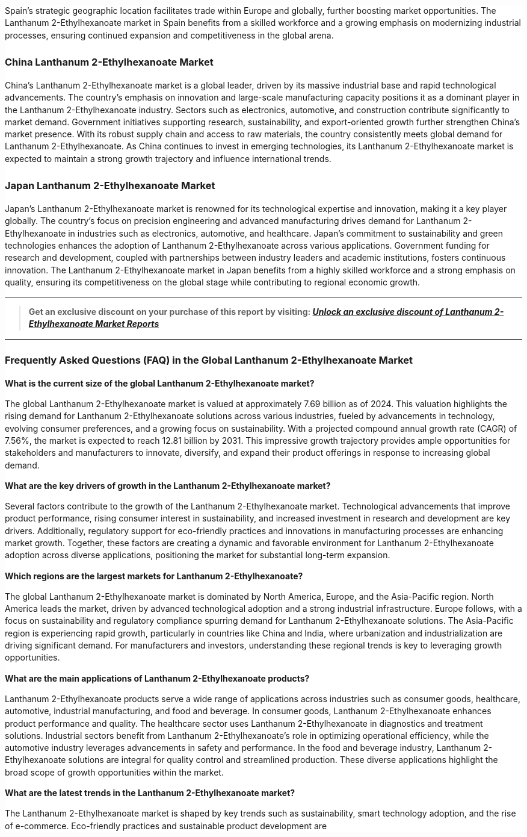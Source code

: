 Spain&rsquo;s strategic geographic location facilitates trade within Europe and globally, further boosting market opportunities. The Lanthanum 2-Ethylhexanoate market in Spain benefits from a skilled workforce and a growing emphasis on modernizing industrial processes, ensuring continued expansion and competitiveness in the global arena.</p><h3>China Lanthanum 2-Ethylhexanoate Market</h3><p>China&rsquo;s Lanthanum 2-Ethylhexanoate market is a global leader, driven by its massive industrial base and rapid technological advancements. The country&rsquo;s emphasis on innovation and large-scale manufacturing capacity positions it as a dominant player in the Lanthanum 2-Ethylhexanoate industry. Sectors such as electronics, automotive, and construction contribute significantly to market demand. Government initiatives supporting research, sustainability, and export-oriented growth further strengthen China&rsquo;s market presence. With its robust supply chain and access to raw materials, the country consistently meets global demand for Lanthanum 2-Ethylhexanoate. As China continues to invest in emerging technologies, its Lanthanum 2-Ethylhexanoate market is expected to maintain a strong growth trajectory and influence international trends.</p><h3>Japan Lanthanum 2-Ethylhexanoate Market</h3><p>Japan&rsquo;s Lanthanum 2-Ethylhexanoate market is renowned for its technological expertise and innovation, making it a key player globally. The country&rsquo;s focus on precision engineering and advanced manufacturing drives demand for Lanthanum 2-Ethylhexanoate in industries such as electronics, automotive, and healthcare. Japan&rsquo;s commitment to sustainability and green technologies enhances the adoption of Lanthanum 2-Ethylhexanoate across various applications. Government funding for research and development, coupled with partnerships between industry leaders and academic institutions, fosters continuous innovation. The Lanthanum 2-Ethylhexanoate market in Japan benefits from a highly skilled workforce and a strong emphasis on quality, ensuring its competitiveness on the global stage while contributing to regional economic growth.</p><hr /><blockquote><p><strong>Get an exclusive discount on your purchase of this report by visiting: <em><a href="://marketresearchpulse.com/ask-for-discount/147176?utm_source=Github&amp;utm_medium=091">Unlock an exclusive discount of Lanthanum 2-Ethylhexanoate Market Reports</a></em>&nbsp;</strong></p></blockquote><hr /><h3>Frequently Asked Questions (FAQ) in the Global Lanthanum 2-Ethylhexanoate Market</h3><p><strong>What is the current size of the global Lanthanum 2-Ethylhexanoate market?</strong></p><p>The global Lanthanum 2-Ethylhexanoate market is valued at approximately 7.69 billion as of 2024. This valuation highlights the rising demand for Lanthanum 2-Ethylhexanoate solutions across various industries, fueled by advancements in technology, evolving consumer preferences, and a growing focus on sustainability. With a projected compound annual growth rate (CAGR) of 7.56%, the market is expected to reach 12.81 billion by 2031. This impressive growth trajectory provides ample opportunities for stakeholders and manufacturers to innovate, diversify, and expand their product offerings in response to increasing global demand.</p><p><strong>What are the key drivers of growth in the Lanthanum 2-Ethylhexanoate market?</strong></p><p>Several factors contribute to the growth of the Lanthanum 2-Ethylhexanoate market. Technological advancements that improve product performance, rising consumer interest in sustainability, and increased investment in research and development are key drivers. Additionally, regulatory support for eco-friendly practices and innovations in manufacturing processes are enhancing market growth. Together, these factors are creating a dynamic and favorable environment for Lanthanum 2-Ethylhexanoate adoption across diverse applications, positioning the market for substantial long-term expansion.</p><p><strong>Which regions are the largest markets for Lanthanum 2-Ethylhexanoate?</strong></p><p>The global Lanthanum 2-Ethylhexanoate market is dominated by North America, Europe, and the Asia-Pacific region. North America leads the market, driven by advanced technological adoption and a strong industrial infrastructure. Europe follows, with a focus on sustainability and regulatory compliance spurring demand for Lanthanum 2-Ethylhexanoate solutions. The Asia-Pacific region is experiencing rapid growth, particularly in countries like China and India, where urbanization and industrialization are driving significant demand. For manufacturers and investors, understanding these regional trends is key to leveraging growth opportunities.</p><p><strong>What are the main applications of Lanthanum 2-Ethylhexanoate products?</strong></p><p>Lanthanum 2-Ethylhexanoate products serve a wide range of applications across industries such as consumer goods, healthcare, automotive, industrial manufacturing, and food and beverage. In consumer goods, Lanthanum 2-Ethylhexanoate enhances product performance and quality. The healthcare sector uses Lanthanum 2-Ethylhexanoate in diagnostics and treatment solutions. Industrial sectors benefit from Lanthanum 2-Ethylhexanoate&rsquo;s role in optimizing operational efficiency, while the automotive industry leverages advancements in safety and performance. In the food and beverage industry, Lanthanum 2-Ethylhexanoate solutions are integral for quality control and streamlined production. These diverse applications highlight the broad scope of growth opportunities within the market.</p><p><strong>What are the latest trends in the Lanthanum 2-Ethylhexanoate market?</strong></p><p>The Lanthanum 2-Ethylhexanoate market is shaped by key trends such as sustainability, smart technology adoption, and the rise of e-commerce. Eco-friendly practices and sustainable product development are